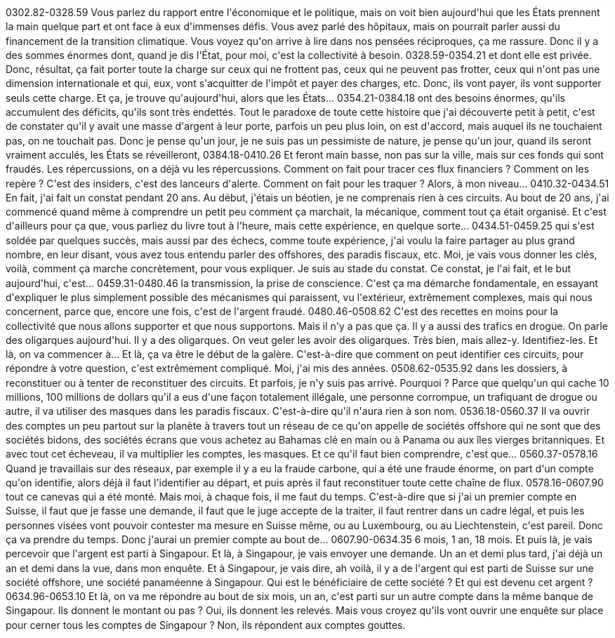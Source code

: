 0302.82-0328.59   Vous parlez du rapport entre l'économique et le politique, mais on voit bien aujourd'hui que les États prennent la main quelque part et ont face à eux d'immenses défis. Vous avez parlé des hôpitaux, mais on pourrait parler aussi du financement de la transition climatique. Vous voyez qu'on arrive à lire dans nos pensées réciproques, ça me rassure. Donc il y a des sommes énormes dont, quand je dis l'État, pour moi, c'est la collectivité à besoin.
0328.59-0354.21   et dont elle est privée. Donc, résultat, ça fait porter toute la charge sur ceux qui ne frottent pas, ceux qui ne peuvent pas frotter, ceux qui n'ont pas une dimension internationale et qui, eux, vont s'acquitter de l'impôt et payer des charges, etc. Donc, ils vont payer, ils vont supporter seuls cette charge. Et ça, je trouve qu'aujourd'hui, alors que les États...
0354.21-0384.18   ont des besoins énormes, qu'ils accumulent des déficits, qu'ils sont très endettés. Tout le paradoxe de toute cette histoire que j'ai découverte petit à petit, c'est de constater qu'il y avait une masse d'argent à leur porte, parfois un peu plus loin, on est d'accord, mais auquel ils ne touchaient pas, on ne touchait pas. Donc je pense qu'un jour, je ne suis pas un pessimiste de nature, je pense qu'un jour, quand ils seront vraiment acculés, les États se réveilleront,
0384.18-0410.26   Et feront main basse, non pas sur la ville, mais sur ces fonds qui sont fraudés. Les répercussions, on a déjà vu les répercussions. Comment on fait pour tracer ces flux financiers ? Comment on les repère ? C'est des insiders, c'est des lanceurs d'alerte. Comment on fait pour les traquer ? Alors, à mon niveau...
0410.32-0434.51   En fait, j'ai fait un constat pendant 20 ans. Au début, j'étais un béotien, je ne comprenais rien à ces circuits. Au bout de 20 ans, j'ai commencé quand même à comprendre un petit peu comment ça marchait, la mécanique, comment tout ça était organisé. Et c'est d'ailleurs pour ça que, vous parliez du livre tout à l'heure, mais cette expérience, en quelque sorte...
0434.51-0459.25   qui s'est soldée par quelques succès, mais aussi par des échecs, comme toute expérience, j'ai voulu la faire partager au plus grand nombre, en leur disant, vous avez tous entendu parler des offshores, des paradis fiscaux, etc. Moi, je vais vous donner les clés, voilà, comment ça marche concrètement, pour vous expliquer. Je suis au stade du constat. Ce constat, je l'ai fait, et le but aujourd'hui, c'est...
0459.31-0480.46   la transmission, la prise de conscience. C'est ça ma démarche fondamentale, en essayant d'expliquer le plus simplement possible des mécanismes qui paraissent, vu l'extérieur, extrêmement complexes, mais qui nous concernent, parce que, encore une fois, c'est de l'argent fraudé.
0480.46-0508.62   C'est des recettes en moins pour la collectivité que nous allons supporter et que nous supportons. Mais il n'y a pas que ça. Il y a aussi des trafics en drogue. On parle des oligarques aujourd'hui. Il y a des oligarques. On veut geler les avoir des oligarques. Très bien, mais allez-y. Identifiez-les. Et là, on va commencer à... Et là, ça va être le début de la galère. C'est-à-dire que comment on peut identifier ces circuits, pour répondre à votre question, c'est extrêmement compliqué. Moi, j'ai mis des années.
0508.62-0535.92   dans les dossiers, à reconstituer ou à tenter de reconstituer des circuits. Et parfois, je n'y suis pas arrivé. Pourquoi ? Parce que quelqu'un qui cache 10 millions, 100 millions de dollars qu'il a eus d'une façon totalement illégale, une personne corrompue, un trafiquant de drogue ou autre, il va utiliser des masques dans les paradis fiscaux. C'est-à-dire qu'il n'aura rien à son nom.
0536.18-0560.37   Il va ouvrir des comptes un peu partout sur la planète à travers tout un réseau de ce qu'on appelle de sociétés offshore qui ne sont que des sociétés bidons, des sociétés écrans que vous achetez au Bahamas clé en main ou à Panama ou aux îles vierges britanniques. Et avec tout cet écheveau, il va multiplier les comptes, les masques. Et ce qu'il faut bien comprendre, c'est que...
0560.37-0578.16   Quand je travaillais sur des réseaux, par exemple il y a eu la fraude carbone, qui a été une fraude énorme, on part d'un compte qu'on identifie, alors déjà il faut l'identifier au départ, et puis après il faut reconstituer toute cette chaîne de flux.
0578.16-0607.90   tout ce canevas qui a été monté. Mais moi, à chaque fois, il me faut du temps. C'est-à-dire que si j'ai un premier compte en Suisse, il faut que je fasse une demande, il faut que le juge accepte de la traiter, il faut rentrer dans un cadre légal, et puis les personnes visées vont pouvoir contester ma mesure en Suisse même, ou au Luxembourg, ou au Liechtenstein, c'est pareil. Donc ça va prendre du temps. Donc j'aurai un premier compte au bout de...
0607.90-0634.35   6 mois, 1 an, 18 mois. Et puis là, je vais percevoir que l'argent est parti à Singapour. Et là, à Singapour, je vais envoyer une demande. Un an et demi plus tard, j'ai déjà un an et demi dans la vue, dans mon enquête. Et à Singapour, je vais dire, ah voilà, il y a de l'argent qui est parti de Suisse sur une société offshore, une société panaméenne à Singapour. Qui est le bénéficiaire de cette société ? Et qui est devenu cet argent ?
0634.96-0653.10   Et là, on va me répondre au bout de six mois, un an, c'est parti sur un autre compte dans la même banque de Singapour. Ils donnent le montant ou pas ? Oui, ils donnent les relevés. Mais vous croyez qu'ils vont ouvrir une enquête sur place pour cerner tous les comptes de Singapour ? Non, ils répondent aux comptes gouttes.